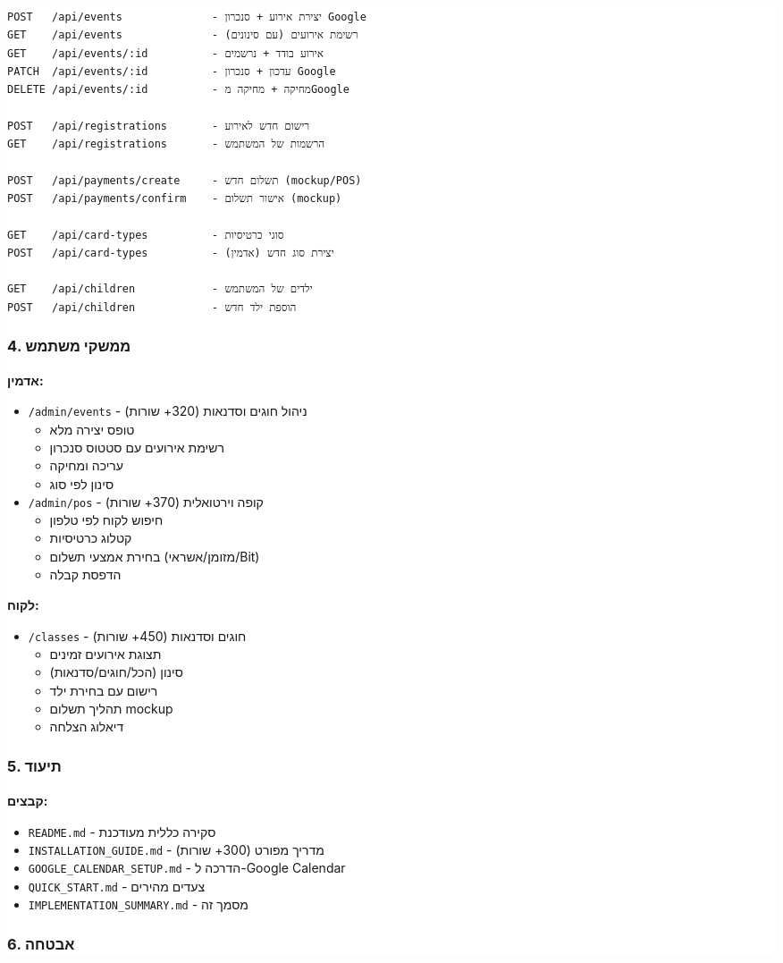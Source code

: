```
POST   /api/events              - יצירת אירוע + סנכרון Google
GET    /api/events              - רשימת אירועים (עם סינונים)
GET    /api/events/:id          - אירוע בודד + נרשמים
PATCH  /api/events/:id          - עדכון + סנכרון Google
DELETE /api/events/:id          - מחיקה + מחיקה מGoogle

POST   /api/registrations       - רישום חדש לאירוע
GET    /api/registrations       - הרשמות של המשתמש

POST   /api/payments/create     - תשלום חדש (mockup/POS)
POST   /api/payments/confirm    - אישור תשלום (mockup)

GET    /api/card-types          - סוגי כרטיסיות
POST   /api/card-types          - יצירת סוג חדש (אדמין)

GET    /api/children            - ילדים של המשתמש
POST   /api/children            - הוספת ילד חדש
```

### 4. ממשקי משתמש

**אדמין:**
- `/admin/events` - ניהול חוגים וסדנאות (320+ שורות)
  - טופס יצירה מלא
  - רשימת אירועים עם סטטוס סנכרון
  - עריכה ומחיקה
  - סינון לפי סוג
- `/admin/pos` - קופה וירטואלית (370+ שורות)
  - חיפוש לקוח לפי טלפון
  - קטלוג כרטיסיות
  - בחירת אמצעי תשלום (מזומן/אשראי/Bit)
  - הדפסת קבלה

**לקוח:**
- `/classes` - חוגים וסדנאות (450+ שורות)
  - תצוגת אירועים זמינים
  - סינון (הכל/חוגים/סדנאות)
  - רישום עם בחירת ילד
  - תהליך תשלום mockup
  - דיאלוג הצלחה

### 5. תיעוד

**קבצים:**
- `README.md` - סקירה כללית מעודכנת
- `INSTALLATION_GUIDE.md` - מדריך מפורט (300+ שורות)
- `GOOGLE_CALENDAR_SETUP.md` - הדרכה ל-Google Calendar
- `QUICK_START.md` - צעדים מהירים
- `IMPLEMENTATION_SUMMARY.md` - מסמך זה

### 6. אבטחה
